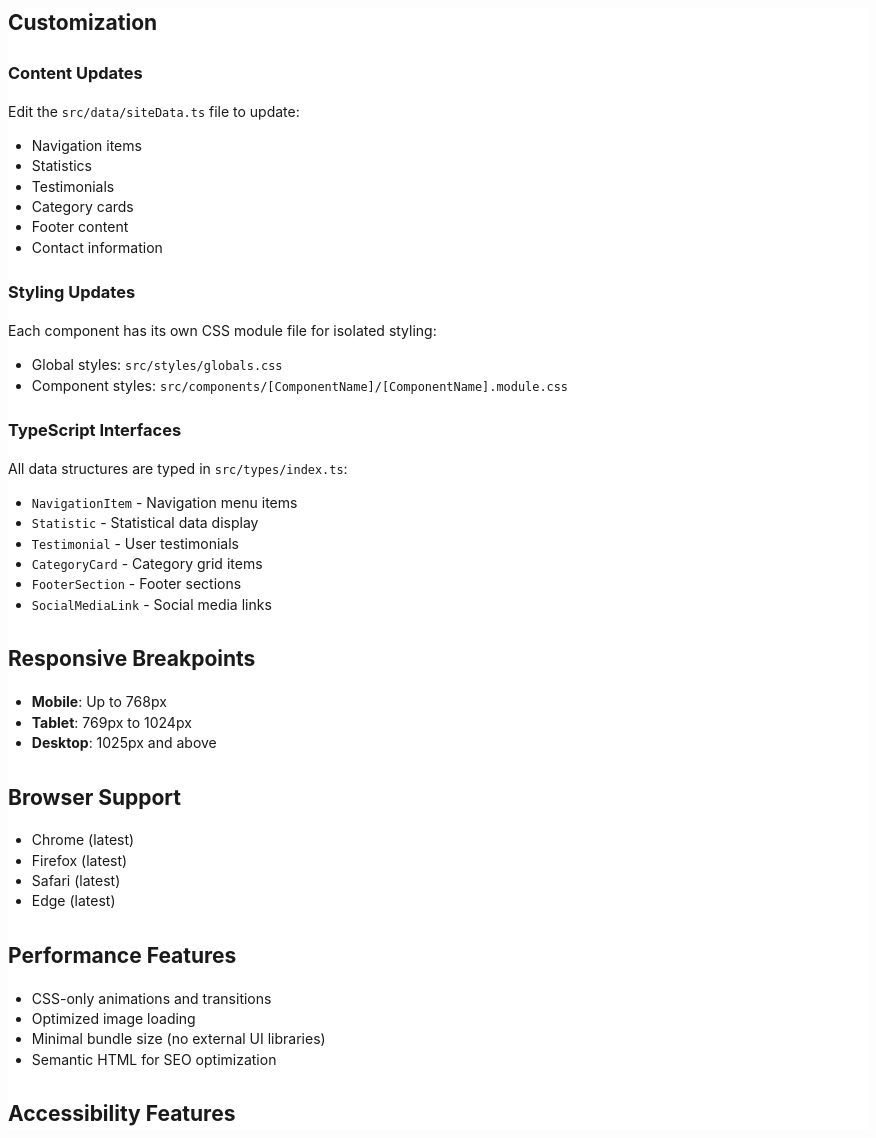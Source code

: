 ## Customization

### Content Updates

Edit the `src/data/siteData.ts` file to update:
- Navigation items
- Statistics
- Testimonials
- Category cards
- Footer content
- Contact information

### Styling Updates

Each component has its own CSS module file for isolated styling:
- Global styles: `src/styles/globals.css`
- Component styles: `src/components/[ComponentName]/[ComponentName].module.css`

### TypeScript Interfaces

All data structures are typed in `src/types/index.ts`:
- `NavigationItem` - Navigation menu items
- `Statistic` - Statistical data display
- `Testimonial` - User testimonials
- `CategoryCard` - Category grid items
- `FooterSection` - Footer sections
- `SocialMediaLink` - Social media links

## Responsive Breakpoints

- **Mobile**: Up to 768px
- **Tablet**: 769px to 1024px
- **Desktop**: 1025px and above

## Browser Support

- Chrome (latest)
- Firefox (latest)
- Safari (latest)
- Edge (latest)

## Performance Features

- CSS-only animations and transitions
- Optimized image loading
- Minimal bundle size (no external UI libraries)
- Semantic HTML for SEO optimization

## Accessibility Features
